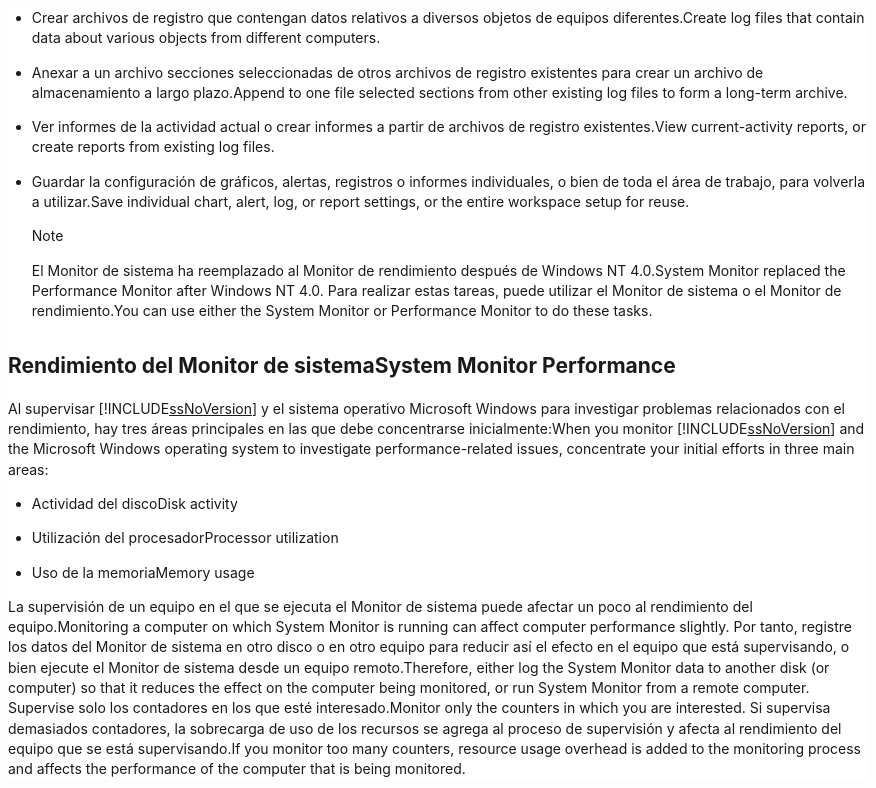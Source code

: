 -   <span data-ttu-id="cbf4a-117">Crear archivos de registro que contengan datos relativos a diversos objetos de equipos diferentes.</span><span class="sxs-lookup"><span data-stu-id="cbf4a-117">Create log files that contain data about various objects from different computers.</span></span>  
  
-   <span data-ttu-id="cbf4a-118">Anexar a un archivo secciones seleccionadas de otros archivos de registro existentes para crear un archivo de almacenamiento a largo plazo.</span><span class="sxs-lookup"><span data-stu-id="cbf4a-118">Append to one file selected sections from other existing log files to form a long-term archive.</span></span>  
  
-   <span data-ttu-id="cbf4a-119">Ver informes de la actividad actual o crear informes a partir de archivos de registro existentes.</span><span class="sxs-lookup"><span data-stu-id="cbf4a-119">View current-activity reports, or create reports from existing log files.</span></span>  
  
-   <span data-ttu-id="cbf4a-120">Guardar la configuración de gráficos, alertas, registros o informes individuales, o bien de toda el área de trabajo, para volverla a utilizar.</span><span class="sxs-lookup"><span data-stu-id="cbf4a-120">Save individual chart, alert, log, or report settings, or the entire workspace setup for reuse.</span></span>  
  
    > [!NOTE]  
    >  <span data-ttu-id="cbf4a-121">El Monitor de sistema ha reemplazado al Monitor de rendimiento después de Windows NT 4.0.</span><span class="sxs-lookup"><span data-stu-id="cbf4a-121">System Monitor replaced the Performance Monitor after Windows NT 4.0.</span></span> <span data-ttu-id="cbf4a-122">Para realizar estas tareas, puede utilizar el Monitor de sistema o el Monitor de rendimiento.</span><span class="sxs-lookup"><span data-stu-id="cbf4a-122">You can use either the System Monitor or Performance Monitor to do these tasks.</span></span>  
  
## <a name="system-monitor-performance"></a><span data-ttu-id="cbf4a-123">Rendimiento del Monitor de sistema</span><span class="sxs-lookup"><span data-stu-id="cbf4a-123">System Monitor Performance</span></span>  
 <span data-ttu-id="cbf4a-124">Al supervisar [!INCLUDE[ssNoVersion](../../includes/ssnoversion-md.md)] y el sistema operativo Microsoft Windows para investigar problemas relacionados con el rendimiento, hay tres áreas principales en las que debe concentrarse inicialmente:</span><span class="sxs-lookup"><span data-stu-id="cbf4a-124">When you monitor [!INCLUDE[ssNoVersion](../../includes/ssnoversion-md.md)] and the Microsoft Windows operating system to investigate performance-related issues, concentrate your initial efforts in three main areas:</span></span>  
  
-   <span data-ttu-id="cbf4a-125">Actividad del disco</span><span class="sxs-lookup"><span data-stu-id="cbf4a-125">Disk activity</span></span>  
  
-   <span data-ttu-id="cbf4a-126">Utilización del procesador</span><span class="sxs-lookup"><span data-stu-id="cbf4a-126">Processor utilization</span></span>  
  
-   <span data-ttu-id="cbf4a-127">Uso de la memoria</span><span class="sxs-lookup"><span data-stu-id="cbf4a-127">Memory usage</span></span>  
  
 <span data-ttu-id="cbf4a-128">La supervisión de un equipo en el que se ejecuta el Monitor de sistema puede afectar un poco al rendimiento del equipo.</span><span class="sxs-lookup"><span data-stu-id="cbf4a-128">Monitoring a computer on which System Monitor is running can affect computer performance slightly.</span></span> <span data-ttu-id="cbf4a-129">Por tanto, registre los datos del Monitor de sistema en otro disco o en otro equipo para reducir así el efecto en el equipo que está supervisando, o bien ejecute el Monitor de sistema desde un equipo remoto.</span><span class="sxs-lookup"><span data-stu-id="cbf4a-129">Therefore, either log the System Monitor data to another disk (or computer) so that it reduces the effect on the computer being monitored, or run System Monitor from a remote computer.</span></span> <span data-ttu-id="cbf4a-130">Supervise solo los contadores en los que esté interesado.</span><span class="sxs-lookup"><span data-stu-id="cbf4a-130">Monitor only the counters in which you are interested.</span></span> <span data-ttu-id="cbf4a-131">Si supervisa demasiados contadores, la sobrecarga de uso de los recursos se agrega al proceso de supervisión y afecta al rendimiento del equipo que se está supervisando.</span><span class="sxs-lookup"><span data-stu-id="cbf4a-131">If you monitor too many counters, resource usage overhead is added to the monitoring process and affects the performance of the computer that is being monitored.</span></span>  
  